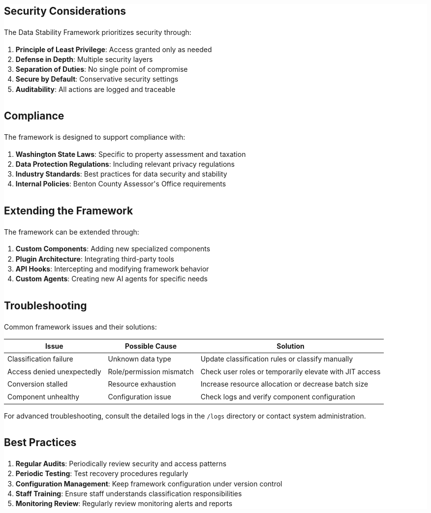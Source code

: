 ## Security Considerations

The Data Stability Framework prioritizes security through:

1. **Principle of Least Privilege**: Access granted only as needed
2. **Defense in Depth**: Multiple security layers
3. **Separation of Duties**: No single point of compromise
4. **Secure by Default**: Conservative security settings
5. **Auditability**: All actions are logged and traceable

## Compliance

The framework is designed to support compliance with:

1. **Washington State Laws**: Specific to property assessment and taxation
2. **Data Protection Regulations**: Including relevant privacy regulations
3. **Industry Standards**: Best practices for data security and stability
4. **Internal Policies**: Benton County Assessor's Office requirements

## Extending the Framework

The framework can be extended through:

1. **Custom Components**: Adding new specialized components
2. **Plugin Architecture**: Integrating third-party tools
3. **API Hooks**: Intercepting and modifying framework behavior
4. **Custom Agents**: Creating new AI agents for specific needs

## Troubleshooting

Common framework issues and their solutions:

| Issue | Possible Cause | Solution |
|-------|---------------|----------|
| Classification failure | Unknown data type | Update classification rules or classify manually |
| Access denied unexpectedly | Role/permission mismatch | Check user roles or temporarily elevate with JIT access |
| Conversion stalled | Resource exhaustion | Increase resource allocation or decrease batch size |
| Component unhealthy | Configuration issue | Check logs and verify component configuration |

For advanced troubleshooting, consult the detailed logs in the `/logs` directory or contact system administration.

## Best Practices

1. **Regular Audits**: Periodically review security and access patterns
2. **Periodic Testing**: Test recovery procedures regularly
3. **Configuration Management**: Keep framework configuration under version control
4. **Staff Training**: Ensure staff understands classification responsibilities
5. **Monitoring Review**: Regularly review monitoring alerts and reports